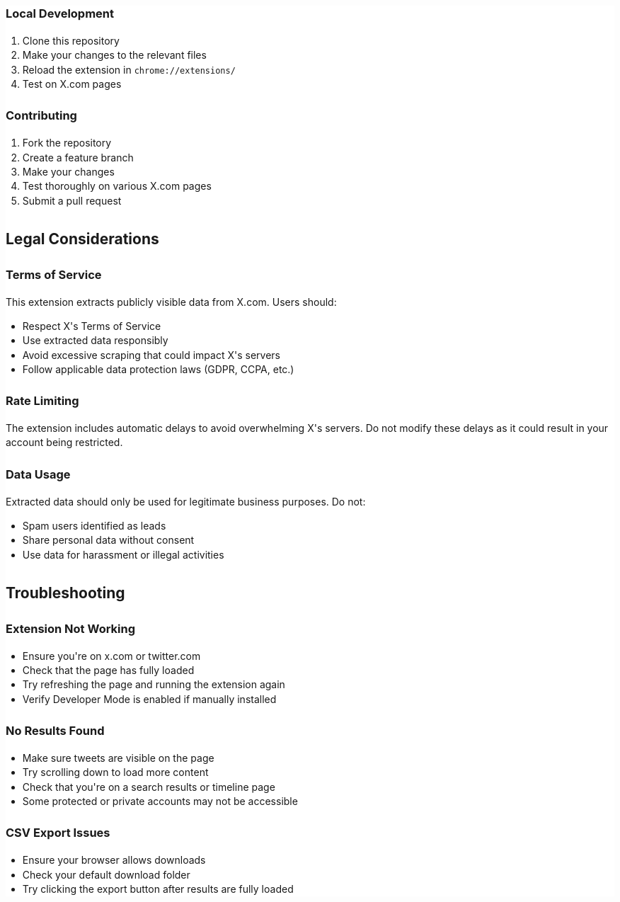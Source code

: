### Local Development
1. Clone this repository
2. Make your changes to the relevant files
3. Reload the extension in `chrome://extensions/`
4. Test on X.com pages

### Contributing
1. Fork the repository
2. Create a feature branch
3. Make your changes
4. Test thoroughly on various X.com pages
5. Submit a pull request

## Legal Considerations

### Terms of Service
This extension extracts publicly visible data from X.com. Users should:
- Respect X's Terms of Service
- Use extracted data responsibly
- Avoid excessive scraping that could impact X's servers
- Follow applicable data protection laws (GDPR, CCPA, etc.)

### Rate Limiting
The extension includes automatic delays to avoid overwhelming X's servers. Do not modify these delays as it could result in your account being restricted.

### Data Usage
Extracted data should only be used for legitimate business purposes. Do not:
- Spam users identified as leads
- Share personal data without consent
- Use data for harassment or illegal activities

## Troubleshooting

### Extension Not Working
- Ensure you're on x.com or twitter.com
- Check that the page has fully loaded
- Try refreshing the page and running the extension again
- Verify Developer Mode is enabled if manually installed

### No Results Found
- Make sure tweets are visible on the page
- Try scrolling down to load more content
- Check that you're on a search results or timeline page
- Some protected or private accounts may not be accessible

### CSV Export Issues
- Ensure your browser allows downloads
- Check your default download folder
- Try clicking the export button after results are fully loaded
